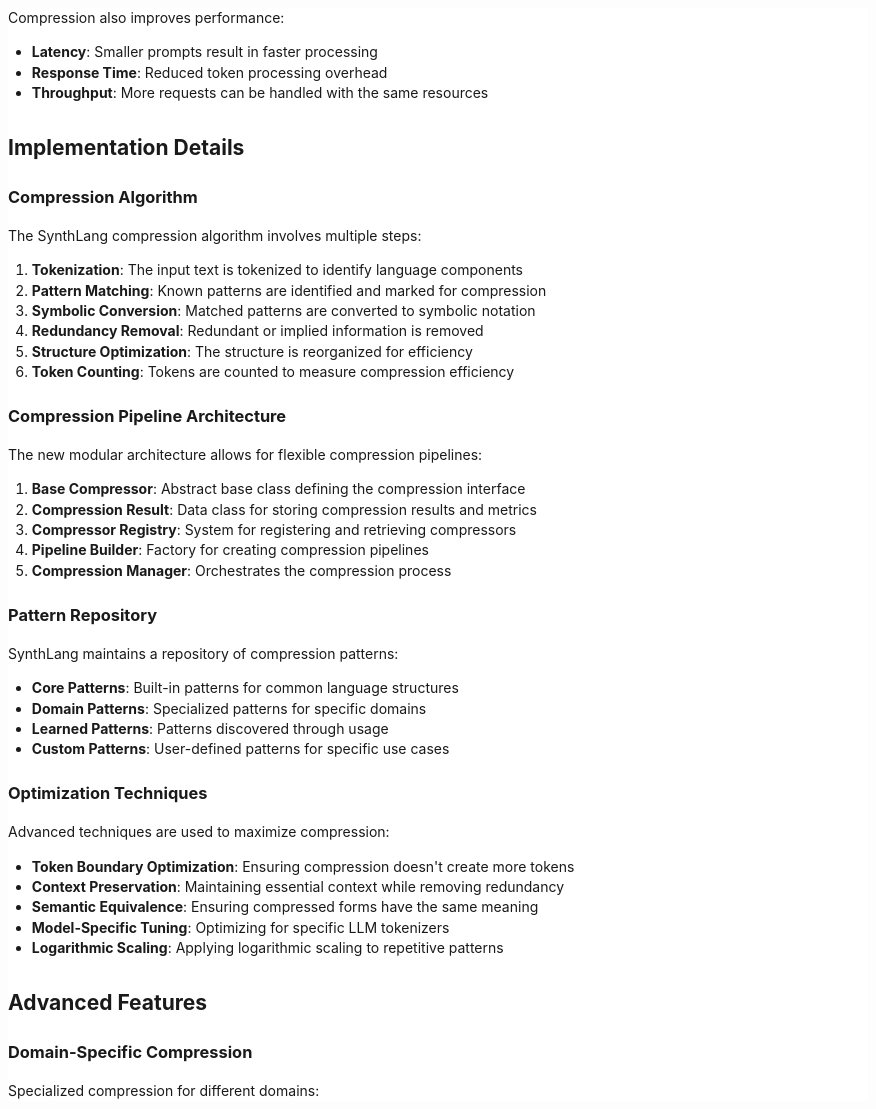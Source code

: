 Compression also improves performance:

- **Latency**: Smaller prompts result in faster processing
- **Response Time**: Reduced token processing overhead
- **Throughput**: More requests can be handled with the same resources

## Implementation Details

### Compression Algorithm

The SynthLang compression algorithm involves multiple steps:

1. **Tokenization**: The input text is tokenized to identify language components
2. **Pattern Matching**: Known patterns are identified and marked for compression
3. **Symbolic Conversion**: Matched patterns are converted to symbolic notation
4. **Redundancy Removal**: Redundant or implied information is removed
5. **Structure Optimization**: The structure is reorganized for efficiency
6. **Token Counting**: Tokens are counted to measure compression efficiency

### Compression Pipeline Architecture

The new modular architecture allows for flexible compression pipelines:

1. **Base Compressor**: Abstract base class defining the compression interface
2. **Compression Result**: Data class for storing compression results and metrics
3. **Compressor Registry**: System for registering and retrieving compressors
4. **Pipeline Builder**: Factory for creating compression pipelines
5. **Compression Manager**: Orchestrates the compression process

### Pattern Repository

SynthLang maintains a repository of compression patterns:

- **Core Patterns**: Built-in patterns for common language structures
- **Domain Patterns**: Specialized patterns for specific domains
- **Learned Patterns**: Patterns discovered through usage
- **Custom Patterns**: User-defined patterns for specific use cases

### Optimization Techniques

Advanced techniques are used to maximize compression:

- **Token Boundary Optimization**: Ensuring compression doesn't create more tokens
- **Context Preservation**: Maintaining essential context while removing redundancy
- **Semantic Equivalence**: Ensuring compressed forms have the same meaning
- **Model-Specific Tuning**: Optimizing for specific LLM tokenizers
- **Logarithmic Scaling**: Applying logarithmic scaling to repetitive patterns

## Advanced Features

### Domain-Specific Compression

Specialized compression for different domains:
